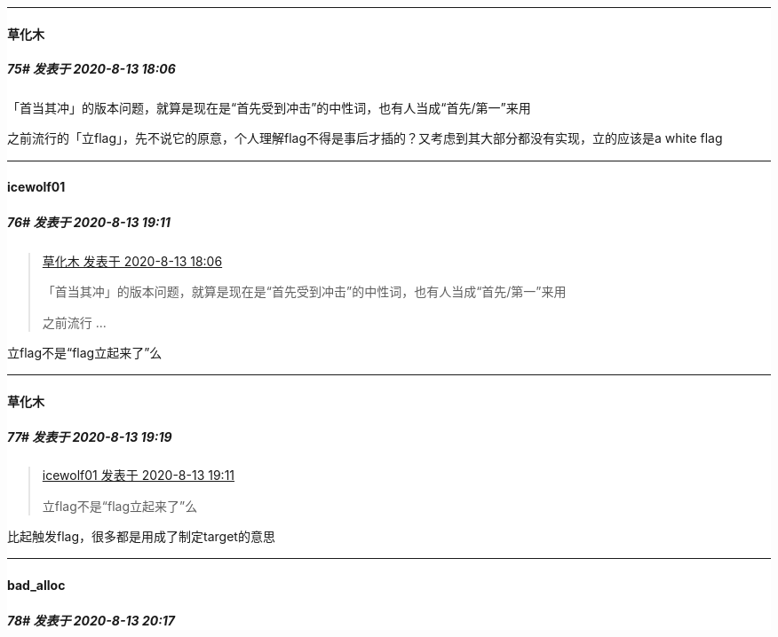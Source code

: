 





*****

####  草化木  
##### 75#       发表于 2020-8-13 18:06




「首当其冲」的版本问题，就算是现在是“首先受到冲击”的中性词，也有人当成“首先/第一”来用


之前流行的「立flag」，先不说它的原意，个人理解flag不得是事后才插的？又考虑到其大部分都没有实现，立的应该是a white flag







*****

####  icewolf01  
##### 76#       发表于 2020-8-13 19:11



<blockquote><a href="httphttps://bbs.saraba1st.com/2b/forum.php?mod=redirect&amp;goto=findpost&amp;pid=48418241&amp;ptid=1954452" target="_blank">草化木 发表于 2020-8-13 18:06</a>

「首当其冲」的版本问题，就算是现在是“首先受到冲击”的中性词，也有人当成“首先/第一”来用


之前流行 ...</blockquote>
立flag不是“flag立起来了”么







*****

####  草化木  
##### 77#       发表于 2020-8-13 19:19



<blockquote><a href="httphttps://bbs.saraba1st.com/2b/forum.php?mod=redirect&amp;goto=findpost&amp;pid=48418824&amp;ptid=1954452" target="_blank">icewolf01 发表于 2020-8-13 19:11</a>

立flag不是“flag立起来了”么</blockquote>
比起触发flag，很多都是用成了制定target的意思







*****

####  bad_alloc  
##### 78#       发表于 2020-8-13 20:17
